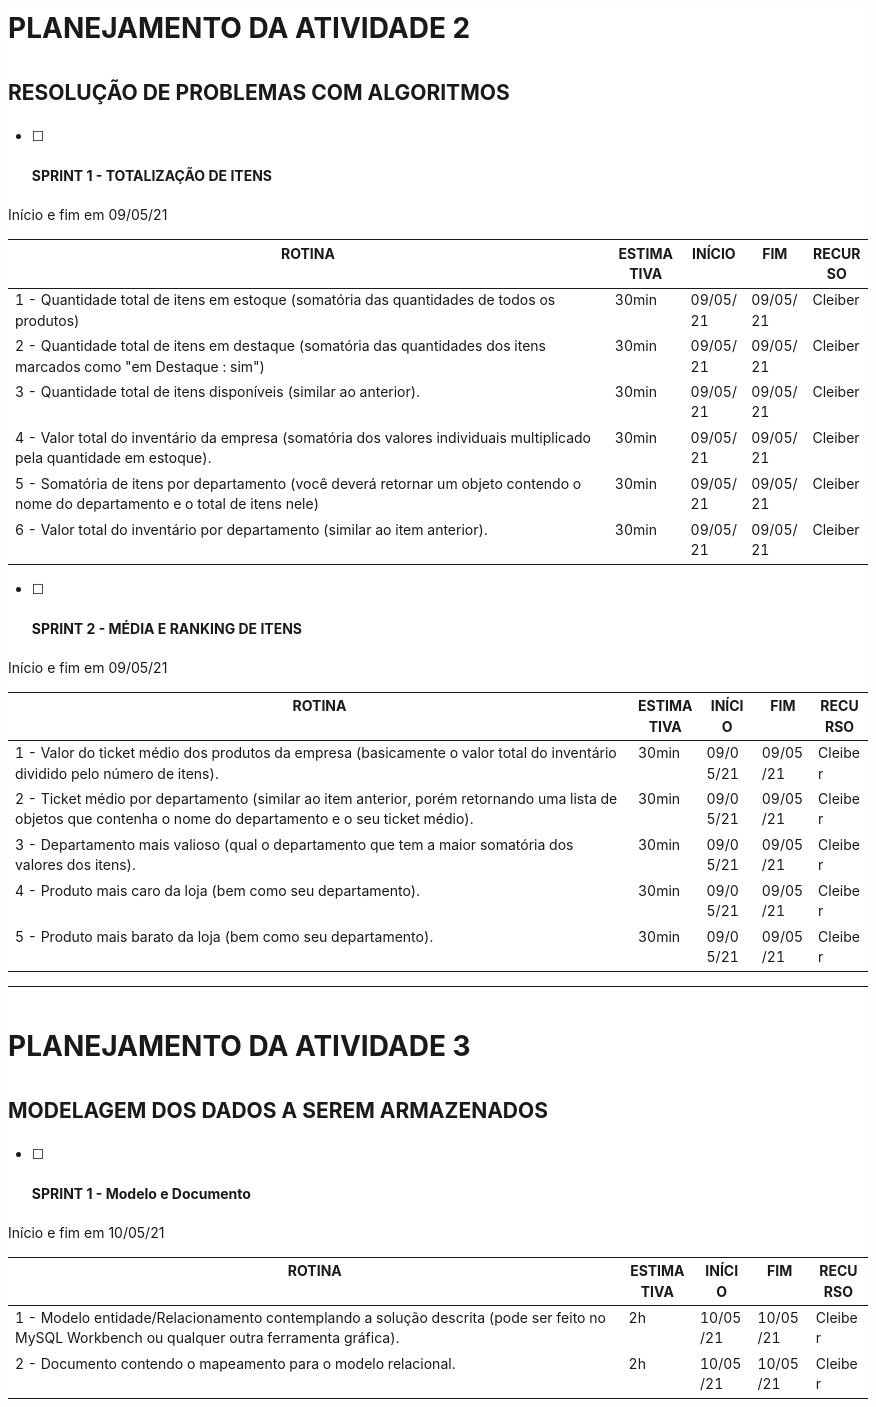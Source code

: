 # PLANEJAMENTO DA ATIVIDADE 2

## RESOLUÇÃO DE PROBLEMAS COM ALGORITMOS

- [ ] #### SPRINT 1 - TOTALIZAÇÃO DE ITENS

Início e fim em 09/05/21

| ROTINA                                                       | ESTIMATIVA | INÍCIO   | FIM      | RECURSO |
| ------------------------------------------------------------ | ---------- | -------- | -------- | ------- |
| 1 - Quantidade total de itens em estoque (somatória das quantidades de todos os produtos) | 30min      | 09/05/21 | 09/05/21 | Cleiber |
| 2 - Quantidade total de itens em destaque (somatória das quantidades dos itens marcados como "em Destaque : sim") | 30min      | 09/05/21 | 09/05/21 | Cleiber |
| 3 - Quantidade total de itens disponíveis (similar ao anterior). | 30min      | 09/05/21 | 09/05/21 | Cleiber |
| 4 - Valor total do inventário da empresa (somatória dos valores individuais multiplicado pela quantidade em estoque). | 30min      | 09/05/21 | 09/05/21 | Cleiber |
| 5 - Somatória de itens por departamento (você deverá retornar um objeto contendo o nome do departamento e o total de itens nele) | 30min      | 09/05/21 | 09/05/21 | Cleiber |
| 6 - Valor total do inventário por departamento (similar ao item anterior). | 30min      | 09/05/21 | 09/05/21 | Cleiber |

- [ ] #### SPRINT 2 - MÉDIA E RANKING DE ITENS

Início e fim em 09/05/21

| ROTINA                                                       | ESTIMATIVA | INÍCIO   | FIM      | RECURSO |
| ------------------------------------------------------------ | ---------- | -------- | -------- | ------- |
| 1 - Valor do ticket médio dos produtos da empresa (basicamente o valor total do inventário dividido pelo número de itens). | 30min      | 09/05/21 | 09/05/21 | Cleiber |
| 2 - Ticket médio por departamento (similar ao item anterior, porém retornando uma lista de objetos que contenha o  nome do departamento e o seu ticket médio). | 30min      | 09/05/21 | 09/05/21 | Cleiber |
| 3 - Departamento mais valioso (qual o departamento que tem a maior somatória dos valores dos itens). | 30min      | 09/05/21 | 09/05/21 | Cleiber |
| 4 - Produto mais caro da loja (bem como seu departamento).   | 30min      | 09/05/21 | 09/05/21 | Cleiber |
| 5 - Produto mais barato da loja (bem como seu departamento). | 30min      | 09/05/21 | 09/05/21 | Cleiber |



------





# PLANEJAMENTO DA ATIVIDADE 3

## MODELAGEM DOS DADOS A SEREM ARMAZENADOS

- [ ] #### SPRINT 1 - Modelo e Documento

Início e fim em 10/05/21

| ROTINA                                                       | ESTIMATIVA | INÍCIO   | FIM      | RECURSO |
| ------------------------------------------------------------ | ---------- | -------- | -------- | ------- |
| 1 - Modelo entidade/Relacionamento  contemplando a solução descrita (pode ser feito no MySQL Workbench ou  qualquer outra ferramenta gráfica). | 2h         | 10/05/21 | 10/05/21 | Cleiber |
| 2 - Documento contendo o mapeamento para o modelo relacional. | 2h         | 10/05/21 | 10/05/21 | Cleiber |
